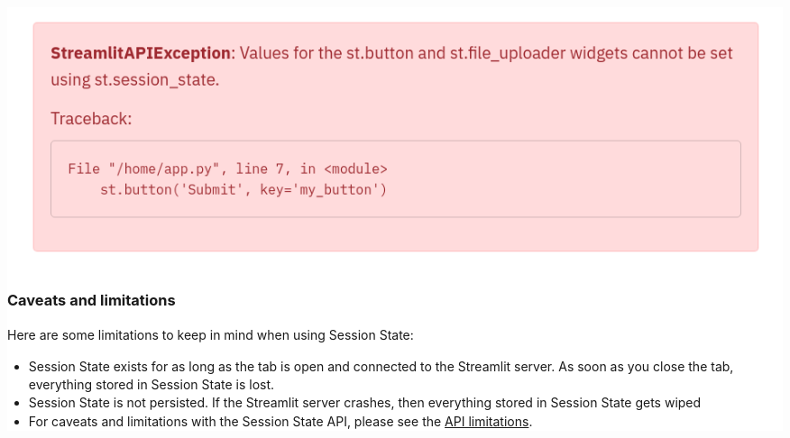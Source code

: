 ![state-button-exception](_static/img/state_button_exception.png)

### Caveats and limitations

Here are some limitations to keep in mind when using Session State:

- Session State exists for as long as the tab is open and connected to the Streamlit server. As soon as you close the tab, everything stored in Session State is lost.
- Session State is not persisted. If the Streamlit server crashes, then everything stored in Session State gets wiped
- For caveats and limitations with the Session State API, please see the [API limitations](session_state_api.html#caveats-and-limitations).
